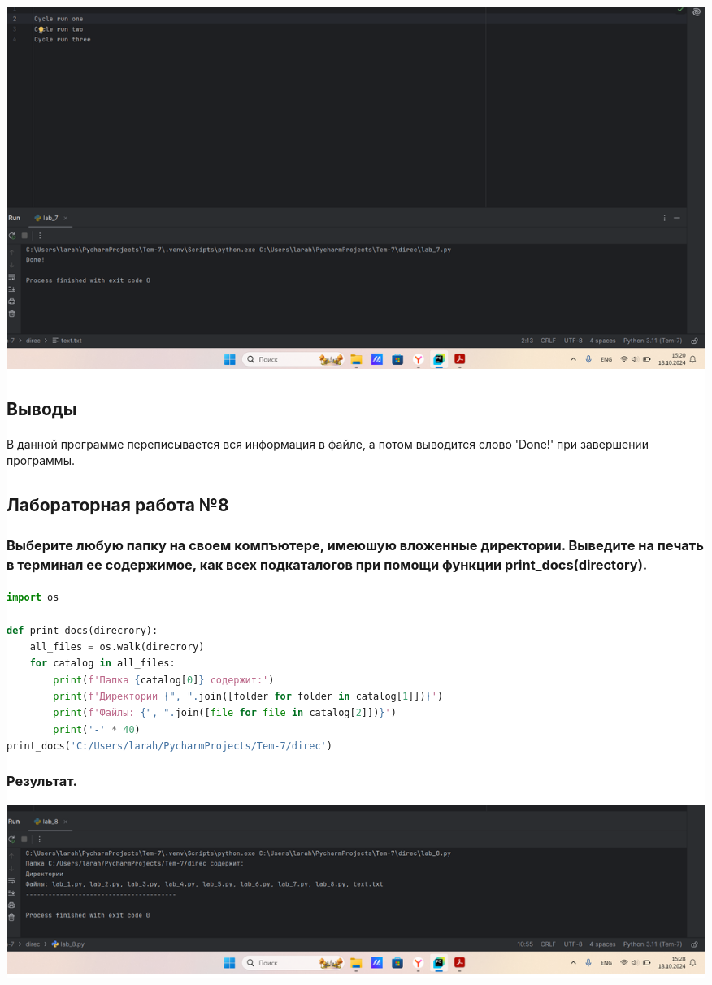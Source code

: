 ![Меню](pic/lab_7.png)

## Выводы

В данной программе переписывается вся информация в файле, а потом выводится слово 'Done!' при завершении программы. 

## Лабораторная работа №8
### Выберите любую папку на своем компъютере, имеюшую вложенные  директории. Выведите на печать в терминал eе содержимое, как  всех  подкаталогов при помощи функции print_docs(directory).

```python
import os

def print_docs(direcrory):
    all_files = os.walk(direcrory)
    for catalog in all_files:
        print(f'Папка {catalog[0]} содержит:')
        print(f'Директории {", ".join([folder for folder in catalog[1]])}')
        print(f'Файлы: {", ".join([file for file in catalog[2]])}')
        print('-' * 40)
print_docs('C:/Users/larah/PycharmProjects/Tem-7/direc')
```
### Результат.
![Меню](pic/lab_8.png)
